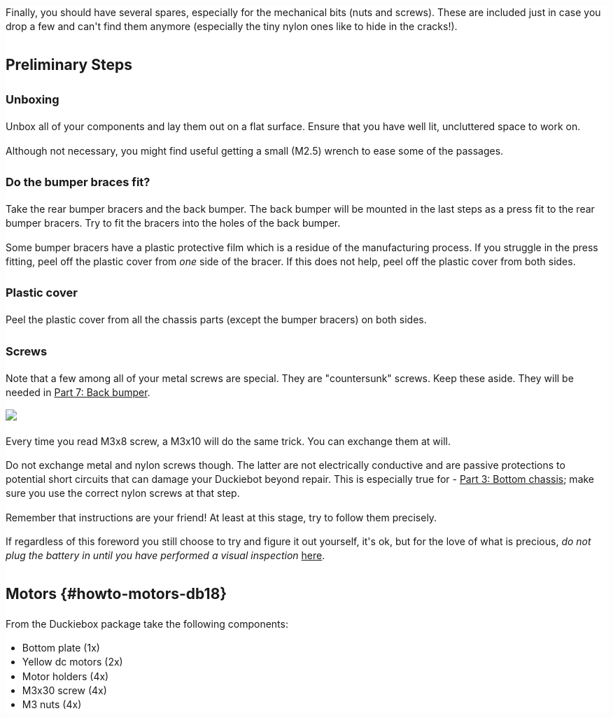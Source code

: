 Finally, you should have several spares, especially for the mechanical bits (nuts and screws). These are included just in case you drop a few and can't find them anymore (especially the tiny nylon ones like to hide in the cracks!).

## Preliminary Steps

### Unboxing
Unbox all of your components and lay them out on a flat surface. Ensure that you have well lit, uncluttered space to work on.

Although not necessary, you might find useful getting a small (M2.5) wrench to ease some of the passages.

### Do the bumper braces fit?
Take the rear bumper bracers and the back bumper. The back bumper will be mounted in the last steps as a press fit to the rear bumper bracers. Try to fit the bracers into the holes of the back bumper.

Some bumper bracers have a plastic protective film which is a residue of the manufacturing process. If you struggle in the press fitting, peel off the plastic cover from *one* side of the bracer. If this does not help, peel off the plastic cover from both sides.

### Plastic cover
Peel the plastic cover from all the chassis parts (except the bumper bracers) on both sides.

### Screws
Note that a few among all of your metal screws are special. They are "countersunk" screws. Keep these aside. They will be needed in [Part 7: Back bumper](#howto-back-bumper-db18).

<div figure-id="fig:countersunk_screw_db18" figure-caption="Countersunk screws have a tapered head.">
     <img src="countersunk_screw.png" style='width: 20em'/>
</div>

Every time you read M3x8 screw, a M3x10 will do the same trick. You can exchange them at will.

Do not exchange metal and nylon screws though. The latter are not electrically conductive and are passive protections to potential short circuits that can damage your Duckiebot beyond repair. This is especially true for - [Part 3: Bottom chassis](#howto-bottom-chassis-db18); make sure you use the correct nylon screws at that step.

Remember that instructions are your friend! At least at this stage, try to follow them precisely.

If regardless of this foreword you still choose to try and figure it out yourself, it's ok, but for the love of what is precious, *do not plug the battery in until you have performed a visual inspection* [here](#db18-assembly-visual-inspection).  


## Motors {#howto-motors-db18}

From the Duckiebox package take the following components:

- Bottom plate (1x)
- Yellow dc motors (2x)
- Motor holders (4x)
- M3x30 screw (4x)
- M3 nuts (4x)
